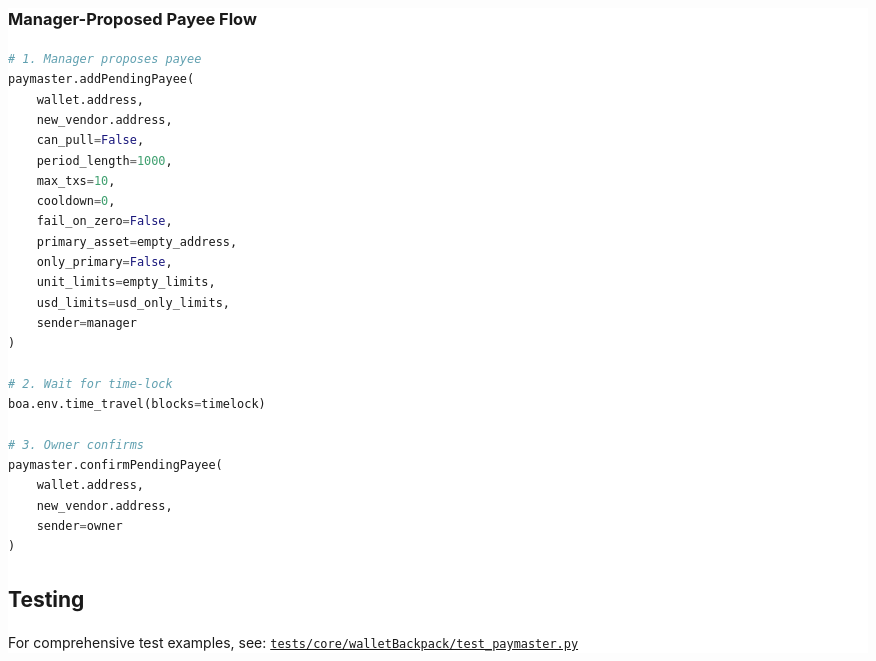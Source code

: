 ### Manager-Proposed Payee Flow
```python
# 1. Manager proposes payee
paymaster.addPendingPayee(
    wallet.address,
    new_vendor.address,
    can_pull=False,
    period_length=1000,
    max_txs=10,
    cooldown=0,
    fail_on_zero=False,
    primary_asset=empty_address,
    only_primary=False,
    unit_limits=empty_limits,
    usd_limits=usd_only_limits,
    sender=manager
)

# 2. Wait for time-lock
boa.env.time_travel(blocks=timelock)

# 3. Owner confirms
paymaster.confirmPendingPayee(
    wallet.address,
    new_vendor.address,
    sender=owner
)
```

## Testing

For comprehensive test examples, see: [`tests/core/walletBackpack/test_paymaster.py`](../../tests/core/walletBackpack/test_paymaster.py)